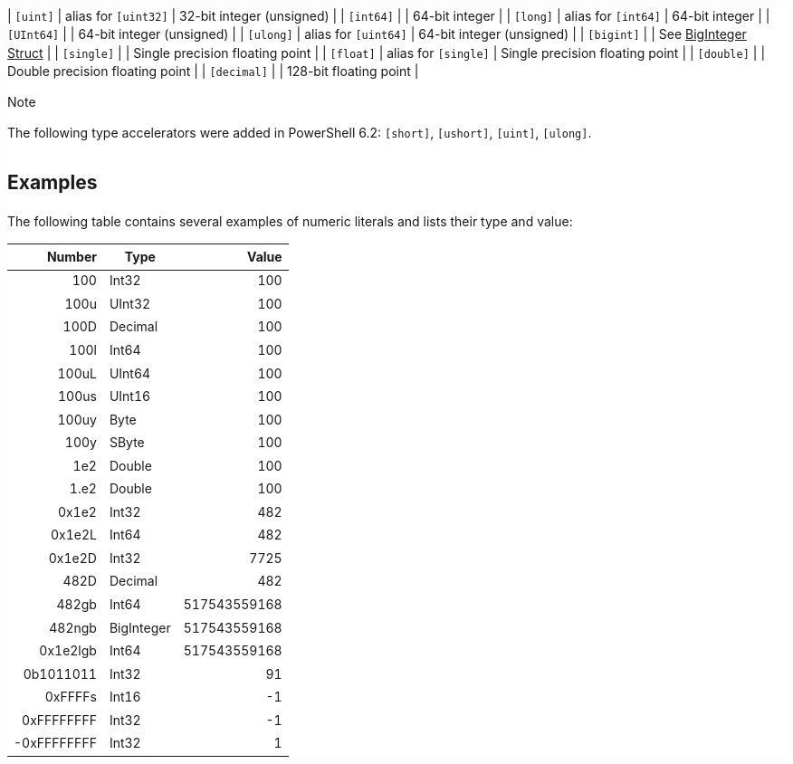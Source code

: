 | `[uint]`    | alias for `[uint32]` | 32-bit integer (unsigned)       |
| `[int64]`   |                      | 64-bit integer                  |
| `[long]`    | alias for `[int64]`  | 64-bit integer                  |
| `[UInt64]`  |                      | 64-bit integer (unsigned)       |
| `[ulong]`   | alias for `[uint64]` | 64-bit integer (unsigned)       |
| `[bigint]`  |                      | See [BigInteger Struct][bigint] |
| `[single]`  |                      | Single precision floating point |
| `[float]`   | alias for `[single]` | Single precision floating point |
| `[double]`  |                      | Double precision floating point |
| `[decimal]` |                      | 128-bit floating point          |

> [!NOTE]
> The following type accelerators were added in PowerShell 6.2: `[short]`,
> `[ushort]`, `[uint]`, `[ulong]`.

## Examples

The following table contains several examples of numeric literals and lists
their type and value:

|   Number    |    Type    |    Value     |
| ----------: | ---------- | -----------: |
|         100 | Int32      |          100 |
|        100u | UInt32     |          100 |
|        100D | Decimal    |          100 |
|        100l | Int64      |          100 |
|       100uL | UInt64     |          100 |
|       100us | UInt16     |          100 |
|       100uy | Byte       |          100 |
|        100y | SByte      |          100 |
|         1e2 | Double     |          100 |
|        1.e2 | Double     |          100 |
|       0x1e2 | Int32      |          482 |
|      0x1e2L | Int64      |          482 |
|      0x1e2D | Int32      |         7725 |
|        482D | Decimal    |          482 |
|       482gb | Int64      | 517543559168 |
|      482ngb | BigInteger | 517543559168 |
|    0x1e2lgb | Int64      | 517543559168 |
|   0b1011011 | Int32      |           91 |
|     0xFFFFs | Int16      |           -1 |
|  0xFFFFFFFF | Int32      |           -1 |
| -0xFFFFFFFF | Int32      |            1 |

[bigint]: /dotnet/api/system.numerics.biginteger